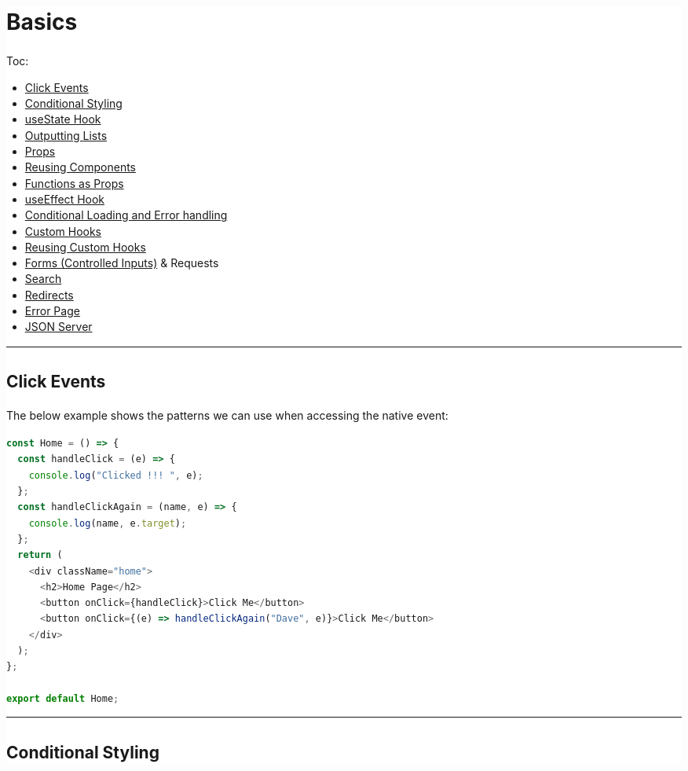 # Basics

Toc:

- [Click Events](#Click-Events)
- [Conditional Styling](#Conditional-Styling)
- [useState Hook](#useState-Hook)
- [Outputting Lists](#Outputting-Lists)
- [Props](#Props)
- [Reusing Components](#Reusing-Components)
- [Functions as Props](#Functions-as-Props)
- [useEffect Hook](#useEffect-Hook)
- [Conditional Loading and Error handling](#Conditional-Loading-and-Error-handling)
- [Custom Hooks](#Custom-Hooks)
- [Reusing Custom Hooks](#Reusing-Custom-Hooks)
- [Forms (Controlled Inputs)](#Forms) & Requests
- [Search](#Search)
- [Redirects](#Redirects)
- [Error Page](#Error-Page)
- [JSON Server](#JSON-Server)

---

## Click Events

The below example shows the patterns we can use when accessing the native event:

```js
const Home = () => {
  const handleClick = (e) => {
    console.log("Clicked !!! ", e);
  };
  const handleClickAgain = (name, e) => {
    console.log(name, e.target);
  };
  return (
    <div className="home">
      <h2>Home Page</h2>
      <button onClick={handleClick}>Click Me</button>
      <button onClick={(e) => handleClickAgain("Dave", e)}>Click Me</button>
    </div>
  );
};

export default Home;
```

---

## Conditional Styling

